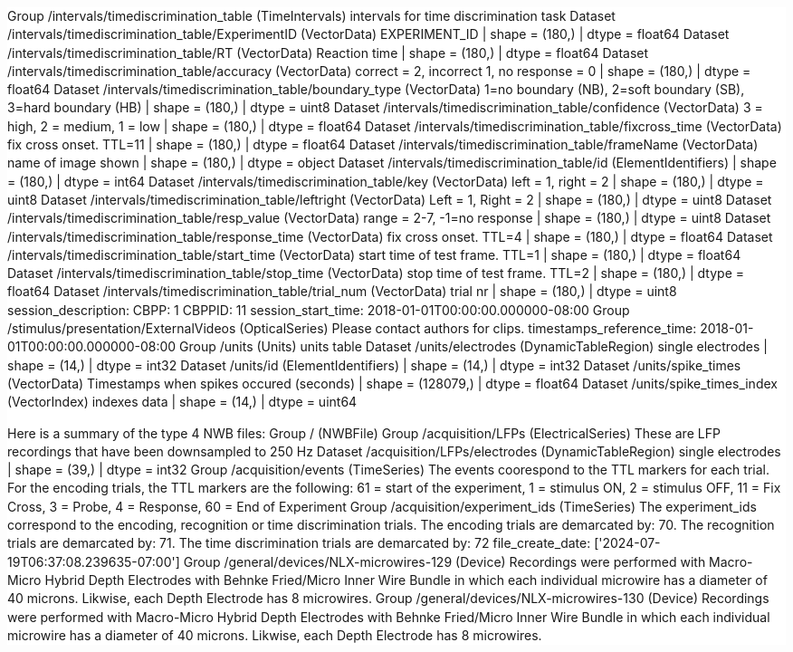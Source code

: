   Group /intervals/timediscrimination_table (TimeIntervals) intervals for time discrimination task
  Dataset /intervals/timediscrimination_table/ExperimentID (VectorData) EXPERIMENT_ID | shape = (180,) | dtype = float64
  Dataset /intervals/timediscrimination_table/RT (VectorData) Reaction time | shape = (180,) | dtype = float64
  Dataset /intervals/timediscrimination_table/accuracy (VectorData) correct = 2, incorrect 1, no response = 0 | shape = (180,) | dtype = float64
  Dataset /intervals/timediscrimination_table/boundary_type (VectorData) 1=no boundary (NB), 2=soft boundary (SB), 3=hard boundary (HB) | shape = (180,) | dtype = uint8
  Dataset /intervals/timediscrimination_table/confidence (VectorData) 3 = high, 2 = medium, 1 = low | shape = (180,) | dtype = float64
  Dataset /intervals/timediscrimination_table/fixcross_time (VectorData) fix cross onset. TTL=11 | shape = (180,) | dtype = float64
  Dataset /intervals/timediscrimination_table/frameName (VectorData) name of image shown | shape = (180,) | dtype = object
  Dataset /intervals/timediscrimination_table/id (ElementIdentifiers)  | shape = (180,) | dtype = int64
  Dataset /intervals/timediscrimination_table/key (VectorData) left = 1, right = 2 | shape = (180,) | dtype = uint8
  Dataset /intervals/timediscrimination_table/leftright (VectorData) Left = 1, Right = 2 | shape = (180,) | dtype = uint8
  Dataset /intervals/timediscrimination_table/resp_value (VectorData) range = 2-7, -1=no response | shape = (180,) | dtype = uint8
  Dataset /intervals/timediscrimination_table/response_time (VectorData) fix cross onset. TTL=4 | shape = (180,) | dtype = float64
  Dataset /intervals/timediscrimination_table/start_time (VectorData) start time of test frame. TTL=1 | shape = (180,) | dtype = float64
  Dataset /intervals/timediscrimination_table/stop_time (VectorData) stop time of test frame. TTL=2 | shape = (180,) | dtype = float64
  Dataset /intervals/timediscrimination_table/trial_num (VectorData) trial nr | shape = (180,) | dtype = uint8
  session_description: CBPP: 1 CBPPID: 11
  session_start_time: 2018-01-01T00:00:00.000000-08:00
  Group /stimulus/presentation/ExternalVideos (OpticalSeries) Please contact authors for clips.
  timestamps_reference_time: 2018-01-01T00:00:00.000000-08:00
  Group /units (Units) units table
  Dataset /units/electrodes (DynamicTableRegion) single electrodes | shape = (14,) | dtype = int32
  Dataset /units/id (ElementIdentifiers)  | shape = (14,) | dtype = int32
  Dataset /units/spike_times (VectorData) Timestamps when spikes occured (seconds) | shape = (128079,) | dtype = float64
  Dataset /units/spike_times_index (VectorIndex) indexes data | shape = (14,) | dtype = uint64


Here is a summary of the type 4 NWB files:
  Group / (NWBFile) 
  Group /acquisition/LFPs (ElectricalSeries) These are LFP recordings that have been downsampled to 250 Hz
  Dataset /acquisition/LFPs/electrodes (DynamicTableRegion) single electrodes | shape = (39,) | dtype = int32
  Group /acquisition/events (TimeSeries) The events coorespond to the TTL markers for each trial. For the encoding trials, the TTL markers are the following: 61 = start of the experiment, 1 = stimulus ON, 2 = stimulus OFF, 11 = Fix Cross, 3 = Probe, 4 = Response, 60 = End of Experiment
  Group /acquisition/experiment_ids (TimeSeries) The experiment_ids correspond to the encoding, recognition or time discrimination trials. The encoding trials are demarcated by: 70. The recognition trials are demarcated by: 71. The time discrimination trials are demarcated by: 72
  file_create_date: ['2024-07-19T06:37:08.239635-07:00']
  Group /general/devices/NLX-microwires-129 (Device) Recordings were performed with Macro-Micro Hybrid Depth Electrodes with Behnke Fried/Micro Inner Wire Bundle in which each individual microwire has a diameter of 40 microns. Likwise, each Depth Electrode has 8 microwires.
  Group /general/devices/NLX-microwires-130 (Device) Recordings were performed with Macro-Micro Hybrid Depth Electrodes with Behnke Fried/Micro Inner Wire Bundle in which each individual microwire has a diameter of 40 microns. Likwise, each Depth Electrode has 8 microwires.